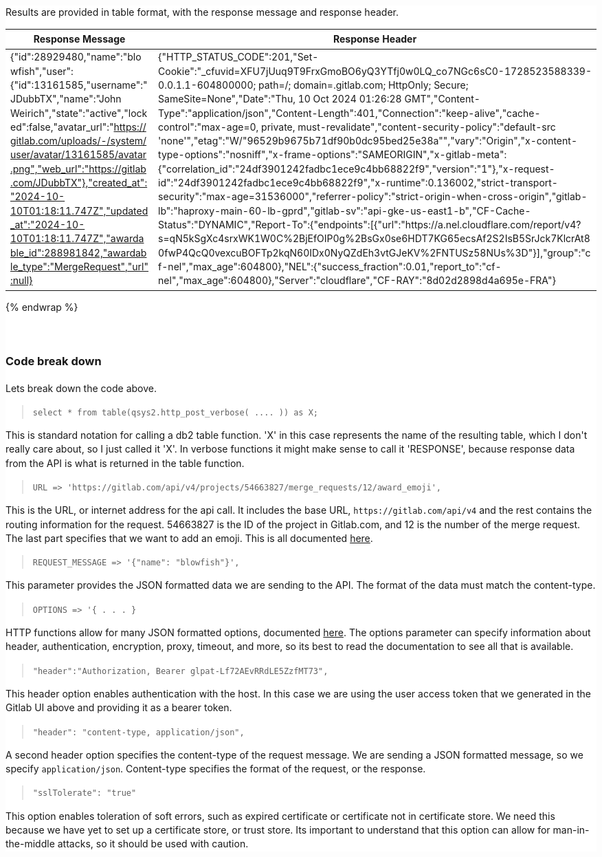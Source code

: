 Results are provided in table format, with the response message and response header.

| Response Message | Response Header |
| -----------------| --------------- |
| {"id":28929480,"name":"blowfish","user":{"id":13161585,"username":"JDubbTX","name":"John Weirich","state":"active","locked":false,"avatar_url":"https://gitlab.com/uploads/-/system/user/avatar/13161585/avatar.png","web_url":"https://gitlab.com/JDubbTX"},"created_at":"2024-10-10T01:18:11.747Z","updated_at":"2024-10-10T01:18:11.747Z","awardable_id":288981842,"awardable_type":"MergeRequest","url":null} | {"HTTP_STATUS_CODE":201,"Set-Cookie":"_cfuvid=XFU7jUuq9T9FrxGmoBO6yQ3YTfj0w0LQ_co7NGc6sC0-1728523588339-0.0.1.1-604800000; path=/; domain=.gitlab.com; HttpOnly; Secure; SameSite=None","Date":"Thu, 10 Oct 2024 01:26:28 GMT","Content-Type":"application/json","Content-Length":401,"Connection":"keep-alive","cache-control":"max-age=0, private, must-revalidate","content-security-policy":"default-src 'none'","etag":"W/\"96529b9675b71df90b0dc95bed25e38a\"","vary":"Origin","x-content-type-options":"nosniff","x-frame-options":"SAMEORIGIN","x-gitlab-meta":{"correlation_id":"24df3901242fadbc1ece9c4bb68822f9","version":"1"},"x-request-id":"24df3901242fadbc1ece9c4bb68822f9","x-runtime":0.136002,"strict-transport-security":"max-age=31536000","referrer-policy":"strict-origin-when-cross-origin","gitlab-lb":"haproxy-main-60-lb-gprd","gitlab-sv":"api-gke-us-east1-b","CF-Cache-Status":"DYNAMIC","Report-To":{"endpoints":[{"url":"https:\/\/a.nel.cloudflare.com\/report\/v4?s=qN5kSgXc4srxWK1W0C%2BjEfOIP0g%2BsGx0se6HDT7KG65ecsAf2S2IsB5SrJck7KlcrAt80fwP4QcQ0vexcuBOFTp2kqN60IDx0NyQZdEh3vtGJeKV%2FNTUSz58NUs%3D"}],"group":"cf-nel","max_age":604800},"NEL":{"success_fraction":0.01,"report_to":"cf-nel","max_age":604800},"Server":"cloudflare","CF-RAY":"8d02d2898d4a695e-FRA"} |

{% endwrap %}

</br>

### Code break down

Lets break down the code above.

> `select * from table(qsys2.http_post_verbose( .... )) as X;`

This is standard notation for calling a db2 table function.  'X' in this case represents the name of the resulting table, which I don't really care about, so I just called it 'X'.  In verbose functions it might make sense to call it 'RESPONSE', because response data from the API is what is returned in the table function.

> `URL => 'https://gitlab.com/api/v4/projects/54663827/merge_requests/12/award_emoji',`

This is the URL, or internet address for the api call.  It includes the base URL, `https://gitlab.com/api/v4` and the rest contains the routing information for the request.  54663827 is the ID of the project in Gitlab.com, and 12 is the number of the merge request.  The last part specifies that we want to add an emoji.  This is all documented [here](https://docs.gitlab.com/ee/api/emoji_reactions.html#add-a-new-emoji-reaction).

> `REQUEST_MESSAGE => '{"name": "blowfish"}',`

This parameter provides the JSON formatted data we are sending to the API.  The format of the data must match the content-type.

> `OPTIONS => '{ . . . }`

HTTP functions allow for many JSON formatted options, documented [here](https://www.ibm.com/docs/en/i/7.5?topic=functions-http-get-http-get-blob#rbafzscahttpget__HTTP_options__title__1). The options parameter can specify information about header, authentication, encryption, proxy, timeout, and more, so its best to read the documentation to see all that is available.

> `"header":"Authorization, Bearer glpat-Lf72AEvRRdLE5ZzfMT73",`

This header option enables authentication with the host.  In this case we are using the user access token that we generated in the Gitlab UI above and providing it as a bearer token.

> `"header": "content-type, application/json",`

A second header option specifies the content-type of the request message.  We are sending a JSON formatted message, so we specify `application/json`.  Content-type specifies the format of the request, or the response.

> `"sslTolerate": "true"`

This option enables toleration of soft errors, such as expired certificate or certificate not in certificate store.  We need this because we have yet to set up a certificate store, or trust store.  Its important to understand that this option can allow for man-in-the-middle attacks, so it should be used with caution.
